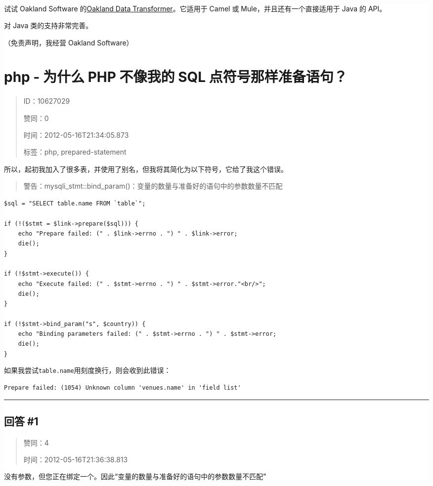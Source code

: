 试试 Oakland Software 的[Oakland Data Transformer](http://oaklandsoftware.com/data-transformer)。它适用于 Camel 或 Mule，并且还有一个直接适用于 Java 的 API。

对 Java 类的支持非常完善。

（免责声明，我经营 Oakland Software）

# php - 为什么 PHP 不像我的 SQL 点符号那样准备语句？

> ID：10627029
> 
> 赞同：0
> 
> 时间：2012-05-16T21:34:05.873
> 
> 标签：php, prepared-statement

所以，起初我加入了很多表，并使用了别名，但我将其简化为以下符号，它给了我这个错误。

> 警告：mysqli_stmt::bind_param()：变量的数量与准备好的语句中的参数数量不匹配

```
$sql = "SELECT table.name FROM `table`";

if (!($stmt = $link->prepare($sql))) {
    echo "Prepare failed: (" . $link->errno . ") " . $link->error;
    die();
}

if (!$stmt->execute()) {
    echo "Execute failed: (" . $stmt->errno . ") " . $stmt->error."<br/>";
    die();
}

if (!$stmt->bind_param("s", $country)) {
    echo "Binding parameters failed: (" . $stmt->errno . ") " . $stmt->error;
    die();
} 
```

如果我尝试`table.name`用刻度换行，则会收到此错误：

```
Prepare failed: (1054) Unknown column 'venues.name' in 'field list' 
```

* * *

## 回答 #1

> 赞同：4
> 
> 时间：2012-05-16T21:36:38.813

没有参数，但您正在绑定一个。因此“变量的数量与准备好的语句中的参数数量不匹配”

